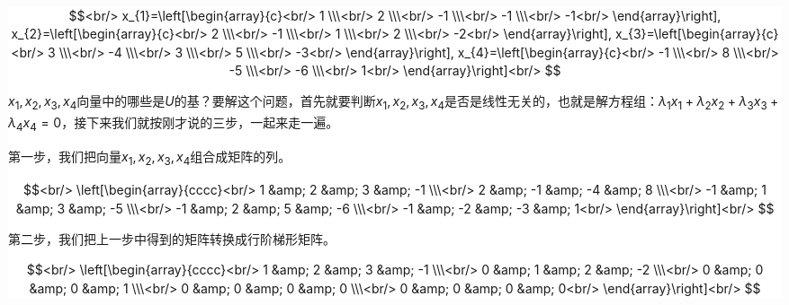$$<br/>
x_{1}=\left[\begin{array}{c}<br/>
1 \\\<br/>
2 \\\<br/>
-1 \\\<br/>
-1 \\\<br/>
-1<br/>
\end{array}\right], x_{2}=\left[\begin{array}{c}<br/>
2 \\\<br/>
-1 \\\<br/>
1 \\\<br/>
2 \\\<br/>
-2<br/>
\end{array}\right], x_{3}=\left[\begin{array}{c}<br/>
3 \\\<br/>
-4 \\\<br/>
3 \\\<br/>
5 \\\<br/>
-3<br/>
\end{array}\right], x_{4}=\left[\begin{array}{c}<br/>
-1 \\\<br/>
8 \\\<br/>
-5 \\\<br/>
-6 \\\<br/>
1<br/>
\end{array}\right]<br/>
$$

$x_{1}, x_{2}, x_{3}, x_{4}$向量中的哪些是$U$的基？要解这个问题，首先就要判断$x_{1}, x_{2}, x_{3}, x_{4}$是否是线性无关的，也就是解方程组：$\lambda_{1} x_{1}+\lambda_{2} x_{2}+\lambda_{3} x_{3}+\lambda_{4} x_{4}=0$，接下来我们就按刚才说的三步，一起来走一遍。

第一步，我们把向量$x_{1}, x_{2}, x_{3}, x_{4}$组合成矩阵的列。

$$<br/>
\left[\begin{array}{cccc}<br/>
1 &amp; 2 &amp; 3 &amp; -1 \\\<br/>
2 &amp; -1 &amp; -4 &amp; 8 \\\<br/>
-1 &amp; 1 &amp; 3 &amp; -5 \\\<br/>
-1 &amp; 2 &amp; 5 &amp; -6 \\\<br/>
-1 &amp; -2 &amp; -3 &amp; 1<br/>
\end{array}\right]<br/>
$$

第二步，我们把上一步中得到的矩阵转换成行阶梯形矩阵。

$$<br/>
\left[\begin{array}{cccc}<br/>
1 &amp; 2 &amp; 3 &amp; -1 \\\<br/>
0 &amp; 1 &amp; 2 &amp; -2 \\\<br/>
0 &amp; 0 &amp; 0 &amp; 1 \\\<br/>
0 &amp; 0 &amp; 0 &amp; 0 \\\<br/>
0 &amp; 0 &amp; 0 &amp; 0<br/>
\end{array}\right]<br/>
$$

